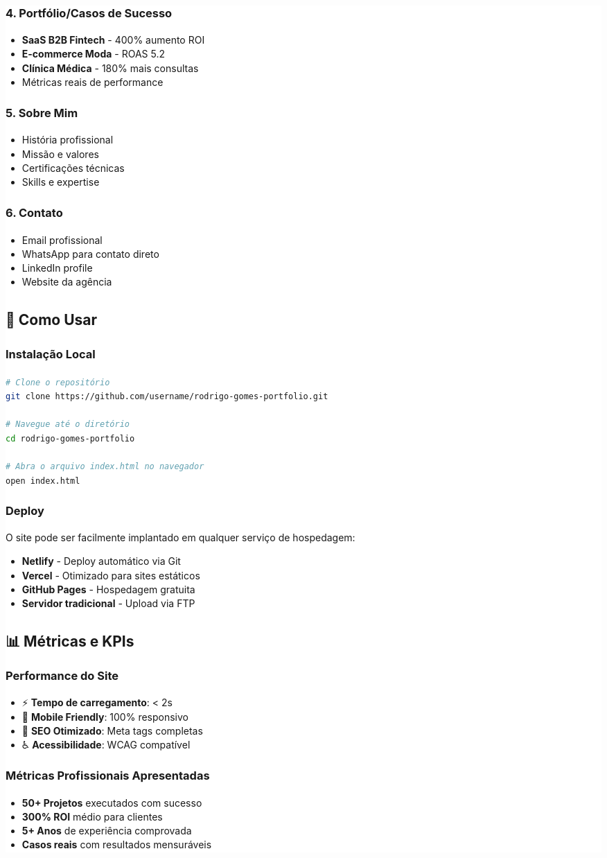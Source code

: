 ### 4. **Portfólio/Casos de Sucesso**
- **SaaS B2B Fintech** - 400% aumento ROI
- **E-commerce Moda** - ROAS 5.2
- **Clínica Médica** - 180% mais consultas
- Métricas reais de performance

### 5. **Sobre Mim**
- História profissional
- Missão e valores
- Certificações técnicas
- Skills e expertise

### 6. **Contato**
- Email profissional
- WhatsApp para contato direto
- LinkedIn profile
- Website da agência

## 🚀 Como Usar

### Instalação Local
```bash
# Clone o repositório
git clone https://github.com/username/rodrigo-gomes-portfolio.git

# Navegue até o diretório
cd rodrigo-gomes-portfolio

# Abra o arquivo index.html no navegador
open index.html
```

### Deploy
O site pode ser facilmente implantado em qualquer serviço de hospedagem:

- **Netlify** - Deploy automático via Git
- **Vercel** - Otimizado para sites estáticos  
- **GitHub Pages** - Hospedagem gratuita
- **Servidor tradicional** - Upload via FTP

## 📊 Métricas e KPIs

### Performance do Site
- ⚡ **Tempo de carregamento**: < 2s
- 📱 **Mobile Friendly**: 100% responsivo
- 🎯 **SEO Otimizado**: Meta tags completas
- ♿ **Acessibilidade**: WCAG compatível

### Métricas Profissionais Apresentadas
- **50+ Projetos** executados com sucesso
- **300% ROI** médio para clientes
- **5+ Anos** de experiência comprovada
- **Casos reais** com resultados mensuráveis
